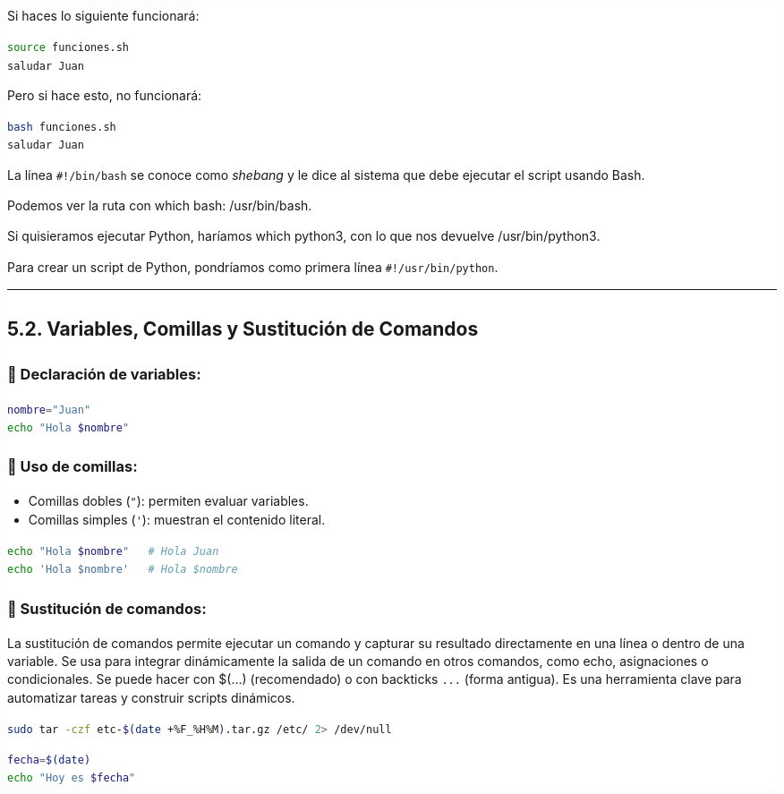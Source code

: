 Si haces lo siguiente funcionará:

```bash
source funciones.sh
saludar Juan
```

Pero si hace esto, no funcionará:

```bash
bash funciones.sh
saludar Juan
```


La línea `#!/bin/bash` se conoce como *shebang* y le dice al sistema que debe ejecutar el script usando Bash.

Podemos ver la ruta con which bash: /usr/bin/bash.

Si quisieramos ejecutar Python, haríamos which python3, con lo que nos devuelve /usr/bin/python3.

Para crear un script de Python, pondríamos como primera línea `#!/usr/bin/python`.

---

## 5.2. Variables, Comillas y Sustitución de Comandos

### 📌 Declaración de variables:

```bash
nombre="Juan"
echo "Hola $nombre"
```

### 📌 Uso de comillas:

- Comillas dobles (`"`): permiten evaluar variables.
- Comillas simples (`'`): muestran el contenido literal.

```bash
echo "Hola $nombre"   # Hola Juan
echo 'Hola $nombre'   # Hola $nombre
```

### 📌 Sustitución de comandos:

La sustitución de comandos permite ejecutar un comando y capturar su resultado directamente en una línea o dentro de una variable. Se usa para integrar dinámicamente la salida de un comando en otros comandos, como echo, asignaciones o condicionales.
Se puede hacer con $(...) (recomendado) o con backticks `...` (forma antigua).
Es una herramienta clave para automatizar tareas y construir scripts dinámicos.

```bash
sudo tar -czf etc-$(date +%F_%H%M).tar.gz /etc/ 2> /dev/null
```

```bash
fecha=$(date)
echo "Hoy es $fecha"
```
